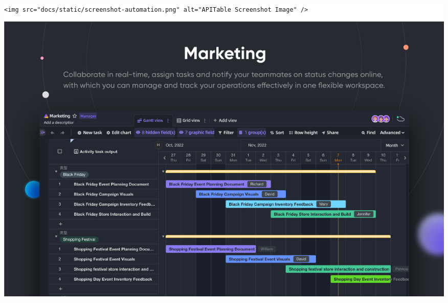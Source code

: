     <img src="docs/static/screenshot-automation.png" alt="APITable Screenshot Image" />
</p>
<p align="center">
    <img src="docs/static/screenshot-marketing.png" alt="APITable Screenshot Image" />
</p>
<p align="center">
